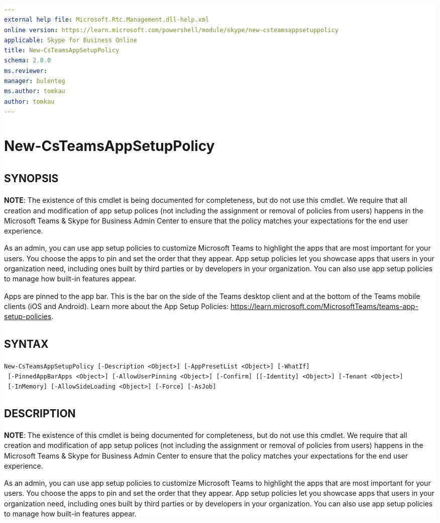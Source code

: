 ```yaml
---
external help file: Microsoft.Rtc.Management.dll-help.xml
online version: https://learn.microsoft.com/powershell/module/skype/new-csteamsappsetuppolicy
applicable: Skype for Business Online
title: New-CsTeamsAppSetupPolicy
schema: 2.0.0
ms.reviewer:
manager: bulenteg
ms.author: tomkau
author: tomkau
---
```


# New-CsTeamsAppSetupPolicy

## SYNOPSIS
**NOTE**: The existence of this cmdlet is being documented for completeness, but do not use this cmdlet. We require that all creation and modification of app setup polices (not including the assignment or removal of policies from users) happens in the Microsoft Teams & Skype for Business Admin Center to ensure that the policy matches your expectations for the end user experience.

As an admin, you can use app setup policies to customize Microsoft Teams to highlight the apps that are most important for your users. You choose the apps to pin and set the order that they appear. App setup policies let you showcase apps that users in your organization need, including ones built by third parties or by developers in your organization. You can also use app setup policies to manage how built-in features appear.

Apps are pinned to the app bar. This is the bar on the side of the Teams desktop client and at the bottom of the Teams mobile clients (iOS and Android).  Learn more about the App Setup Policies: <https://learn.microsoft.com/MicrosoftTeams/teams-app-setup-policies>.

## SYNTAX

```
New-CsTeamsAppSetupPolicy [-Description <Object>] [-AppPresetList <Object>] [-WhatIf]
 [-PinnedAppBarApps <Object>] [-AllowUserPinning <Object>] [-Confirm] [[-Identity] <Object>] [-Tenant <Object>]
 [-InMemory] [-AllowSideLoading <Object>] [-Force] [-AsJob]
```

## DESCRIPTION
**NOTE**: The existence of this cmdlet is being documented for completeness, but do not use this cmdlet. We require that all creation and modification of app setup polices (not including the assignment or removal of policies from users) happens in the Microsoft Teams & Skype for Business Admin Center to ensure that the policy matches your expectations for the end user experience.

As an admin, you can use app setup policies to customize Microsoft Teams to highlight the apps that are most important for your users. You choose the apps to pin and set the order that they appear. App setup policies let you showcase apps that users in your organization need, including ones built by third parties or by developers in your organization. You can also use app setup policies to manage how built-in features appear.
